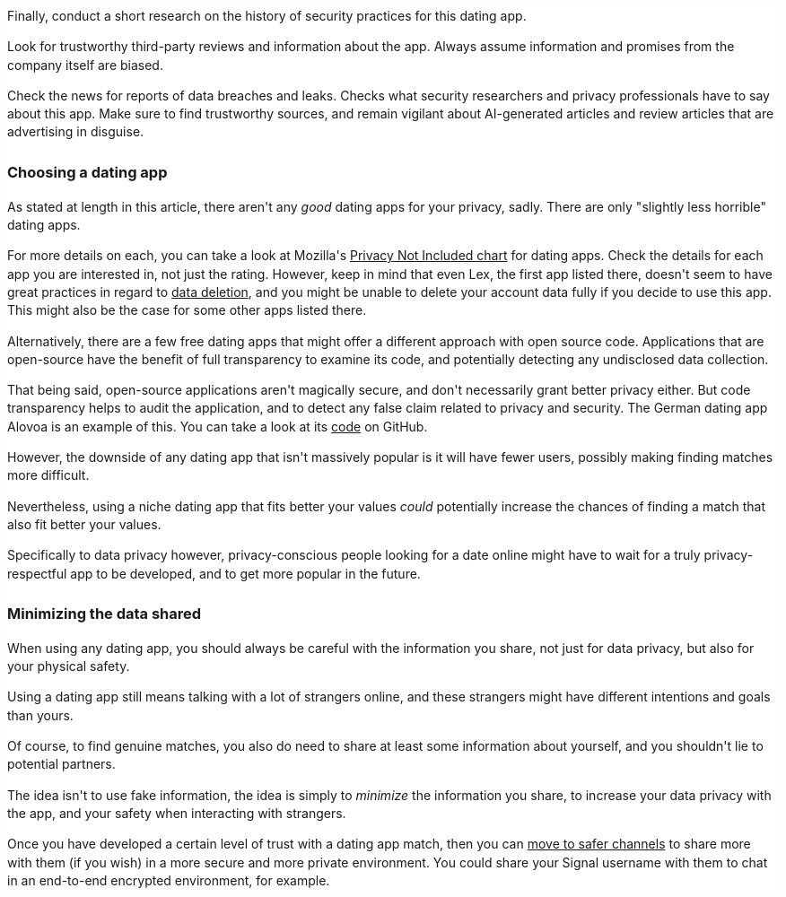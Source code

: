 Finally, conduct a short research on the history of security practices for this dating app.

Look for trustworthy third-party reviews and information about the app. Always assume information and promises from the company itself are biased.

Check the news for reports of data breaches and leaks. Checks what security researchers and privacy professionals have to say about this app. Make sure to find trustworthy sources, and remain vigilant about AI-generated articles and review articles that are advertising in disguise.

### Choosing a dating app

As stated at length in this article, there aren't any *good* dating apps for your privacy, sadly. There are only "slightly less horrible" dating apps.

For more details on each, you can take a look at Mozilla's [Privacy Not Included chart](https://www.mozillafoundation.org/en/privacynotincluded/categories/dating-apps/) for dating apps. Check the details for each app you are interested in, not just the rating. However, keep in mind that even Lex, the first app listed there, doesn't seem to have great practices in regard to [data deletion](#investigating-an-apps-data-deletion-process-before-creating-an-account), and you might be unable to delete your account data fully if you decide to use this app. This might also be the case for some other apps listed there.

Alternatively, there are a few free dating apps that might offer a different approach with open source code. Applications that are open-source have the benefit of full transparency to examine its code, and potentially detecting any undisclosed data collection.

That being said, open-source applications aren't magically secure, and don't necessarily grant better privacy either. But code transparency helps to audit the application, and to detect any false claim related to privacy and security. The German dating app Alovoa is an example of this. You can take a look at its [code](https://github.com/Alovoa/Alovoa/) on GitHub.

However, the downside of any dating app that isn't massively popular is it will have fewer users, possibly making finding matches more difficult.

Nevertheless, using a niche dating app that fits better your values *could* potentially increase the chances of finding a match that also fit better your values.

Specifically to data privacy however, privacy-conscious people looking for a date online might have to wait for a truly privacy-respectful app to be developed, and to get more popular in the future.

### Minimizing the data shared

When using any dating app, you should always be careful with the information you share, not just for data privacy, but also for your physical safety.

Using a dating app still means talking with a lot of strangers online, and these strangers might have different intentions and goals than yours.

Of course, to find genuine matches, you also do need to share at least some information about yourself, and you shouldn't lie to potential partners.

The idea isn't to use fake information, the idea is simply to *minimize* the information you share, to increase your data privacy with the app, and your safety when interacting with strangers.

Once you have developed a certain level of trust with a dating app match, then you can [move to safer channels](stay-safe-but-stay-connected.md/#private-messaging-one-on-one-and-group-chats) to share more with them (if you wish) in a more secure and more private environment. You could share your Signal username with them to chat in an end-to-end encrypted environment, for example.
